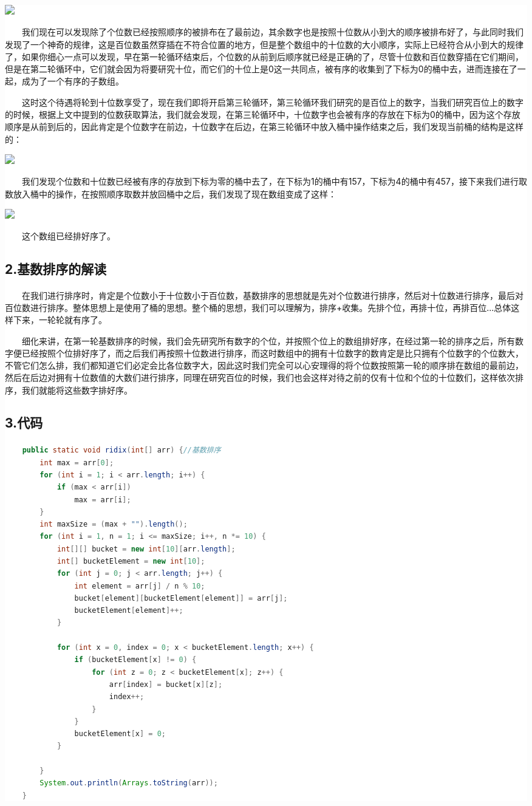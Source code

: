 ![](https://picgo-img-1303825935.cos.ap-beijing.myqcloud.com/lrbPic/04348893dda174163f93a2a62afef011.png)

&emsp;&emsp;我们现在可以发现除了个位数已经按照顺序的被排布在了最前边，其余数字也是按照十位数从小到大的顺序被排布好了，与此同时我们发现了一个神奇的规律，这是百位数虽然穿插在不符合位置的地方，但是整个数组中的十位数的大小顺序，实际上已经符合从小到大的规律了，如果你细心一点可以发现，早在第一轮循环结束后，个位数的从前到后顺序就已经是正确的了，尽管十位数和百位数穿插在它们期间，但是在第二轮循环中，它们就会因为将要研究十位，而它们的十位上是0这一共同点，被有序的收集到了下标为0的桶中去，进而连接在了一起，成为了一个有序的子数组。

&emsp;&emsp;这时这个待遇将轮到十位数享受了，现在我们即将开启第三轮循环，第三轮循环我们研究的是百位上的数字，当我们研究百位上的数字的时候，根据上文中提到的位数获取算法，我们就会发现，在第三轮循环中，十位数字也会被有序的存放在下标为0的桶中，因为这个存放顺序是从前到后的，因此肯定是个位数字在前边，十位数字在后边，在第三轮循环中放入桶中操作结束之后，我们发现当前桶的结构是这样的：

![](https://picgo-img-1303825935.cos.ap-beijing.myqcloud.com/lrbPic/2d210cdc8a66f0dfb4b9976211177fb4.png)

&emsp;&emsp;我们发现个位数和十位数已经被有序的存放到下标为零的桶中去了，在下标为1的桶中有157，下标为4的桶中有457，接下来我们进行取数放入桶中的操作，在按照顺序取数并放回桶中之后，我们发现了现在数组变成了这样：

![](https://picgo-img-1303825935.cos.ap-beijing.myqcloud.com/lrbPic/2960e96e07c444cb1b251d5b27230285.png)

&emsp;&emsp;这个数组已经排好序了。

## 2.基数排序的解读

&emsp;&emsp;在我们进行排序时，肯定是个位数小于十位数小于百位数，基数排序的思想就是先对个位数进行排序，然后对十位数进行排序，最后对百位数进行排序。整体思想上是使用了桶的思想。整个桶的思想，我们可以理解为，排序+收集。先排个位，再排十位，再排百位...总体这样下来，一轮轮就有序了。

&emsp;&emsp;细化来讲，在第一轮基数排序的时候，我们会先研究所有数字的个位，并按照个位上的数组排好序，在经过第一轮的排序之后，所有数字便已经按照个位排好序了，而之后我们再按照十位数进行排序，而这时数组中的拥有十位数字的数肯定是比只拥有个位数字的个位数大，不管它们怎么排，我们都知道它们必定会比各位数字大，因此这时我们完全可以心安理得的将个位数按照第一轮的顺序排在数组的最前边，然后在后边对拥有十位数值的大数们进行排序，同理在研究百位的时候，我们也会这样对待之前的仅有十位和个位的十位数们，这样依次排序，我们就能将这些数字排好序。

## 3.代码

```java
	public static void ridix(int[] arr) {//基数排序
        int max = arr[0];
        for (int i = 1; i < arr.length; i++) {
            if (max < arr[i])
                max = arr[i];
        }
        int maxSize = (max + "").length();
        for (int i = 1, n = 1; i <= maxSize; i++, n *= 10) {
            int[][] bucket = new int[10][arr.length];
            int[] bucketElement = new int[10];
            for (int j = 0; j < arr.length; j++) {
                int element = arr[j] / n % 10;
                bucket[element][bucketElement[element]] = arr[j];
                bucketElement[element]++;
            }

            for (int x = 0, index = 0; x < bucketElement.length; x++) {
                if (bucketElement[x] != 0) {
                    for (int z = 0; z < bucketElement[x]; z++) {
                        arr[index] = bucket[x][z];
                        index++;
                    }
                }
                bucketElement[x] = 0;
            }

        }
        System.out.println(Arrays.toString(arr));
    }
```